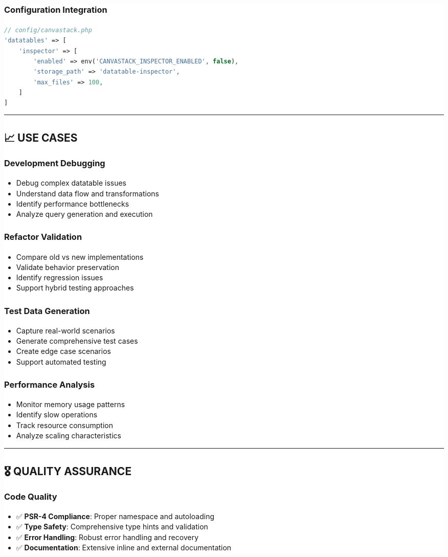 ### **Configuration Integration**
```php
// config/canvastack.php
'datatables' => [
    'inspector' => [
        'enabled' => env('CANVASTACK_INSPECTOR_ENABLED', false),
        'storage_path' => 'datatable-inspector',
        'max_files' => 100,
    ]
]
```

---

## 📈 **USE CASES**

### **Development Debugging**
- Debug complex datatable issues
- Understand data flow and transformations
- Identify performance bottlenecks
- Analyze query generation and execution

### **Refactor Validation**
- Compare old vs new implementations
- Validate behavior preservation
- Identify regression issues
- Support hybrid testing approaches

### **Test Data Generation**
- Capture real-world scenarios
- Generate comprehensive test cases
- Create edge case scenarios
- Support automated testing

### **Performance Analysis**
- Monitor memory usage patterns
- Identify slow operations
- Track resource consumption
- Analyze scaling characteristics

---

## 🎖️ **QUALITY ASSURANCE**

### **Code Quality**
- ✅ **PSR-4 Compliance**: Proper namespace and autoloading
- ✅ **Type Safety**: Comprehensive type hints and validation
- ✅ **Error Handling**: Robust error handling and recovery
- ✅ **Documentation**: Extensive inline and external documentation

